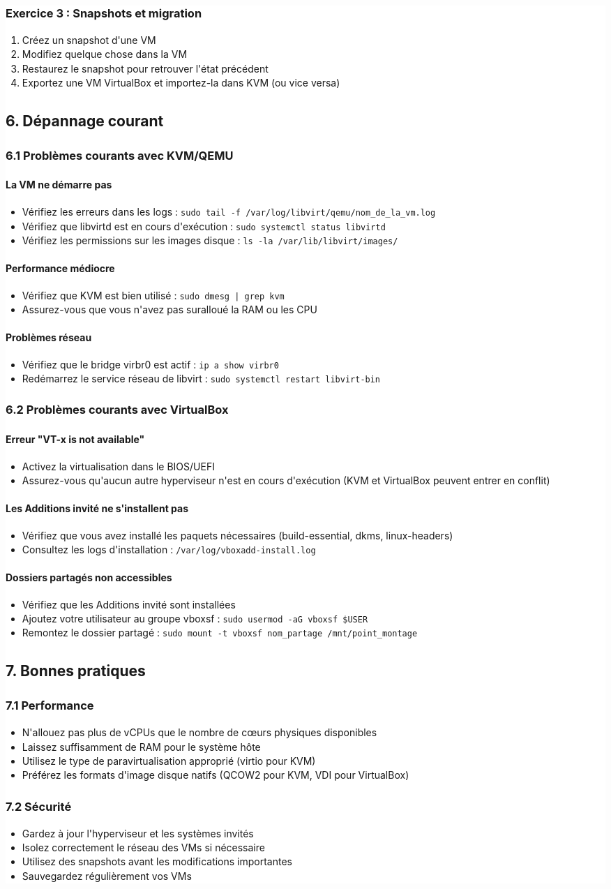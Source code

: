 ### Exercice 3 : Snapshots et migration
1. Créez un snapshot d'une VM
2. Modifiez quelque chose dans la VM
3. Restaurez le snapshot pour retrouver l'état précédent
4. Exportez une VM VirtualBox et importez-la dans KVM (ou vice versa)

## 6. Dépannage courant

### 6.1 Problèmes courants avec KVM/QEMU

#### La VM ne démarre pas
- Vérifiez les erreurs dans les logs : `sudo tail -f /var/log/libvirt/qemu/nom_de_la_vm.log`
- Vérifiez que libvirtd est en cours d'exécution : `sudo systemctl status libvirtd`
- Vérifiez les permissions sur les images disque : `ls -la /var/lib/libvirt/images/`

#### Performance médiocre
- Vérifiez que KVM est bien utilisé : `sudo dmesg | grep kvm`
- Assurez-vous que vous n'avez pas suralloué la RAM ou les CPU

#### Problèmes réseau
- Vérifiez que le bridge virbr0 est actif : `ip a show virbr0`
- Redémarrez le service réseau de libvirt : `sudo systemctl restart libvirt-bin`

### 6.2 Problèmes courants avec VirtualBox

#### Erreur "VT-x is not available"
- Activez la virtualisation dans le BIOS/UEFI
- Assurez-vous qu'aucun autre hyperviseur n'est en cours d'exécution (KVM et VirtualBox peuvent entrer en conflit)

#### Les Additions invité ne s'installent pas
- Vérifiez que vous avez installé les paquets nécessaires (build-essential, dkms, linux-headers)
- Consultez les logs d'installation : `/var/log/vboxadd-install.log`

#### Dossiers partagés non accessibles
- Vérifiez que les Additions invité sont installées
- Ajoutez votre utilisateur au groupe vboxsf : `sudo usermod -aG vboxsf $USER`
- Remontez le dossier partagé : `sudo mount -t vboxsf nom_partage /mnt/point_montage`

## 7. Bonnes pratiques

### 7.1 Performance
- N'allouez pas plus de vCPUs que le nombre de cœurs physiques disponibles
- Laissez suffisamment de RAM pour le système hôte
- Utilisez le type de paravirtualisation approprié (virtio pour KVM)
- Préférez les formats d'image disque natifs (QCOW2 pour KVM, VDI pour VirtualBox)

### 7.2 Sécurité
- Gardez à jour l'hyperviseur et les systèmes invités
- Isolez correctement le réseau des VMs si nécessaire
- Utilisez des snapshots avant les modifications importantes
- Sauvegardez régulièrement vos VMs

